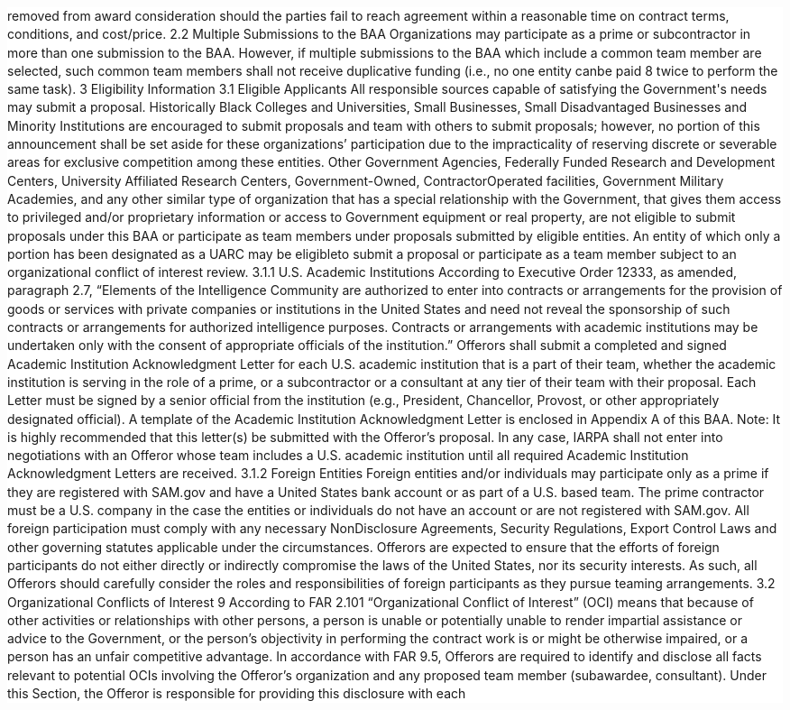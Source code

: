 removed from award consideration should the parties fail to reach agreement within a reasonable
time on contract terms, conditions, and cost/price.
2.2 Multiple Submissions to the BAA
Organizations may participate as a prime or subcontractor in more than one submission to the BAA.
However, if multiple submissions to the BAA which include a common team member are selected,
such common team members shall not receive duplicative funding (i.e., no one entity canbe paid 
8
twice to perform the same task).
3 Eligibility Information
3.1 Eligible Applicants
All responsible sources capable of satisfying the Government's needs may submit a proposal.
Historically Black Colleges and Universities, Small Businesses, Small Disadvantaged Businesses
and Minority Institutions are encouraged to submit proposals and team with others to submit
proposals; however, no portion of this announcement shall be set aside for these organizations’
participation due to the impracticality of reserving discrete or severable areas for exclusive
competition among these entities. Other Government Agencies, Federally Funded Research and
Development Centers, University Affiliated Research Centers, Government-Owned, ContractorOperated facilities, Government Military Academies, and any other similar type of organization that
has a special relationship with the Government, that gives them access to privileged and/or
proprietary information or access to Government equipment or real property, are not eligible to
submit proposals under this BAA or participate as team members under proposals submitted by
eligible entities. An entity of which only a portion has been designated as a UARC may be eligibleto
submit a proposal or participate as a team member subject to an organizational conflict of interest
review.
3.1.1 U.S. Academic Institutions
According to Executive Order 12333, as amended, paragraph 2.7, “Elements of the Intelligence
Community are authorized to enter into contracts or arrangements for the provision of goods or
services with private companies or institutions in the United States and need not reveal the
sponsorship of such contracts or arrangements for authorized intelligence purposes. Contracts or
arrangements with academic institutions may be undertaken only with the consent of appropriate
officials of the institution.”
Offerors shall submit a completed and signed Academic Institution Acknowledgment Letter for
each U.S. academic institution that is a part of their team, whether the academic institution is serving
in the role of a prime, or a subcontractor or a consultant at any tier of their team with their proposal.
Each Letter must be signed by a senior official from the institution (e.g., President, Chancellor,
Provost, or other appropriately designated official). A template of the Academic Institution
Acknowledgment Letter is enclosed in Appendix A of this BAA. Note: It is highly recommended
that this letter(s) be submitted with the Offeror’s proposal. In any case, IARPA shall not enter into
negotiations with an Offeror whose team includes a U.S. academic institution until all required
Academic Institution Acknowledgment Letters are received.
3.1.2 Foreign Entities
Foreign entities and/or individuals may participate only as a prime if they are registered with
SAM.gov and have a United States bank account or as part of a U.S. based team. The prime
contractor must be a U.S. company in the case the entities or individuals do not have an account or
are not registered with SAM.gov. All foreign participation must comply with any necessary NonDisclosure Agreements, Security Regulations, Export Control Laws and other governing statutes
applicable under the circumstances. Offerors are expected to ensure that the efforts of foreign
participants do not either directly or indirectly compromise the laws of the United States, nor its
security interests. As such, all Offerors should carefully consider the roles and responsibilities of
foreign participants as they pursue teaming arrangements.
3.2 Organizational Conflicts of Interest
9
According to FAR 2.101 “Organizational Conflict of Interest” (OCI) means that because of other
activities or relationships with other persons, a person is unable or potentially unable to render
impartial assistance or advice to the Government, or the person’s objectivity in performing the
contract work is or might be otherwise impaired, or a person has an unfair competitive advantage.
In accordance with FAR 9.5, Offerors are required to identify and disclose all facts relevant to
potential OCIs involving the Offeror’s organization and any proposed team member (subawardee,
consultant). Under this Section, the Offeror is responsible for providing this disclosure with each